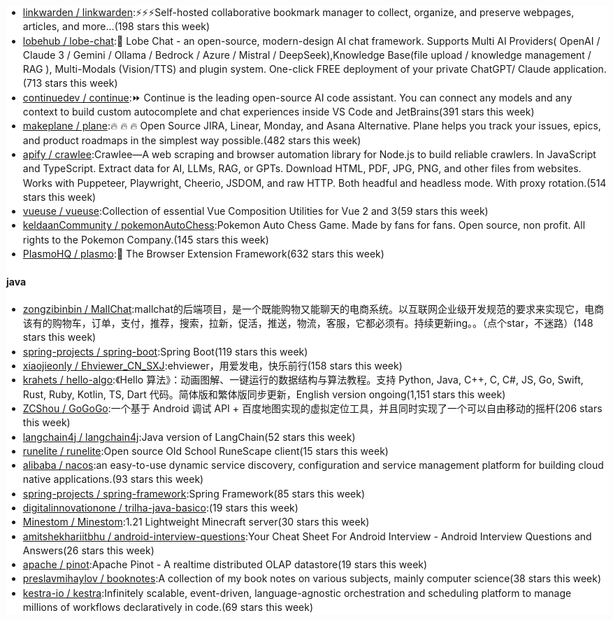 * [linkwarden / linkwarden](https://github.com/linkwarden/linkwarden):⚡️⚡️⚡️Self-hosted collaborative bookmark manager to collect, organize, and preserve webpages, articles, and more...(198 stars this week)
* [lobehub / lobe-chat](https://github.com/lobehub/lobe-chat):🤯 Lobe Chat - an open-source, modern-design AI chat framework. Supports Multi AI Providers( OpenAI / Claude 3 / Gemini / Ollama / Bedrock / Azure / Mistral / DeepSeek),Knowledge Base(file upload / knowledge management / RAG ), Multi-Modals (Vision/TTS) and plugin system. One-click FREE deployment of your private ChatGPT/ Claude application.(713 stars this week)
* [continuedev / continue](https://github.com/continuedev/continue):⏩ Continue is the leading open-source AI code assistant. You can connect any models and any context to build custom autocomplete and chat experiences inside VS Code and JetBrains(391 stars this week)
* [makeplane / plane](https://github.com/makeplane/plane):🔥 🔥 🔥 Open Source JIRA, Linear, Monday, and Asana Alternative. Plane helps you track your issues, epics, and product roadmaps in the simplest way possible.(482 stars this week)
* [apify / crawlee](https://github.com/apify/crawlee):Crawlee—A web scraping and browser automation library for Node.js to build reliable crawlers. In JavaScript and TypeScript. Extract data for AI, LLMs, RAG, or GPTs. Download HTML, PDF, JPG, PNG, and other files from websites. Works with Puppeteer, Playwright, Cheerio, JSDOM, and raw HTTP. Both headful and headless mode. With proxy rotation.(514 stars this week)
* [vueuse / vueuse](https://github.com/vueuse/vueuse):Collection of essential Vue Composition Utilities for Vue 2 and 3(59 stars this week)
* [keldaanCommunity / pokemonAutoChess](https://github.com/keldaanCommunity/pokemonAutoChess):Pokemon Auto Chess Game. Made by fans for fans. Open source, non profit. All rights to the Pokemon Company.(145 stars this week)
* [PlasmoHQ / plasmo](https://github.com/PlasmoHQ/plasmo):🧩 The Browser Extension Framework(632 stars this week)

#### java
* [zongzibinbin / MallChat](https://github.com/zongzibinbin/MallChat):mallchat的后端项目，是一个既能购物又能聊天的电商系统。以互联网企业级开发规范的要求来实现它，电商该有的购物车，订单，支付，推荐，搜索，拉新，促活，推送，物流，客服，它都必须有。持续更新ing。。（点个star，不迷路）(148 stars this week)
* [spring-projects / spring-boot](https://github.com/spring-projects/spring-boot):Spring Boot(119 stars this week)
* [xiaojieonly / Ehviewer_CN_SXJ](https://github.com/xiaojieonly/Ehviewer_CN_SXJ):ehviewer，用爱发电，快乐前行(158 stars this week)
* [krahets / hello-algo](https://github.com/krahets/hello-algo):《Hello 算法》：动画图解、一键运行的数据结构与算法教程。支持 Python, Java, C++, C, C#, JS, Go, Swift, Rust, Ruby, Kotlin, TS, Dart 代码。简体版和繁体版同步更新，English version ongoing(1,151 stars this week)
* [ZCShou / GoGoGo](https://github.com/ZCShou/GoGoGo):一个基于 Android 调试 API + 百度地图实现的虚拟定位工具，并且同时实现了一个可以自由移动的摇杆(206 stars this week)
* [langchain4j / langchain4j](https://github.com/langchain4j/langchain4j):Java version of LangChain(52 stars this week)
* [runelite / runelite](https://github.com/runelite/runelite):Open source Old School RuneScape client(15 stars this week)
* [alibaba / nacos](https://github.com/alibaba/nacos):an easy-to-use dynamic service discovery, configuration and service management platform for building cloud native applications.(93 stars this week)
* [spring-projects / spring-framework](https://github.com/spring-projects/spring-framework):Spring Framework(85 stars this week)
* [digitalinnovationone / trilha-java-basico](https://github.com/digitalinnovationone/trilha-java-basico):(19 stars this week)
* [Minestom / Minestom](https://github.com/Minestom/Minestom):1.21 Lightweight Minecraft server(30 stars this week)
* [amitshekhariitbhu / android-interview-questions](https://github.com/amitshekhariitbhu/android-interview-questions):Your Cheat Sheet For Android Interview - Android Interview Questions and Answers(26 stars this week)
* [apache / pinot](https://github.com/apache/pinot):Apache Pinot - A realtime distributed OLAP datastore(19 stars this week)
* [preslavmihaylov / booknotes](https://github.com/preslavmihaylov/booknotes):A collection of my book notes on various subjects, mainly computer science(38 stars this week)
* [kestra-io / kestra](https://github.com/kestra-io/kestra):Infinitely scalable, event-driven, language-agnostic orchestration and scheduling platform to manage millions of workflows declaratively in code.(69 stars this week)
